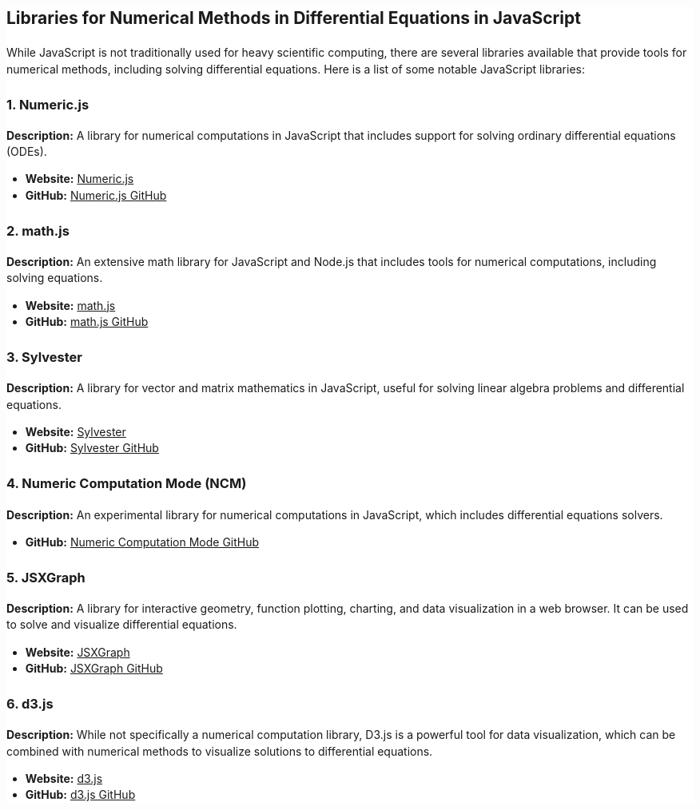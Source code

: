 
## Libraries for Numerical Methods in Differential Equations in JavaScript

While JavaScript is not traditionally used for heavy scientific computing, there are several libraries available that provide tools for numerical methods, including solving differential equations. Here is a list of some notable JavaScript libraries:

### 1. **Numeric.js**

**Description:** A library for numerical computations in JavaScript that includes support for solving ordinary differential equations (ODEs).

- **Website:** [Numeric.js](https://numericjs.com/)
- **GitHub:** [Numeric.js GitHub](https://github.com/sloisel/numeric)

### 2. **math.js**

**Description:** An extensive math library for JavaScript and Node.js that includes tools for numerical computations, including solving equations.

- **Website:** [math.js](https://mathjs.org/)
- **GitHub:** [math.js GitHub](https://github.com/josdejong/mathjs)

### 3. **Sylvester**

**Description:** A library for vector and matrix mathematics in JavaScript, useful for solving linear algebra problems and differential equations.

- **Website:** [Sylvester](http://sylvester.jcoglan.com/)
- **GitHub:** [Sylvester GitHub](https://github.com/jcoglan/sylvester)

### 4. **Numeric Computation Mode (NCM)**

**Description:** An experimental library for numerical computations in JavaScript, which includes differential equations solvers.

- **GitHub:** [Numeric Computation Mode GitHub](https://github.com/nicolaasjan/numeric-commputation-mode)

### 5. **JSXGraph**

**Description:** A library for interactive geometry, function plotting, charting, and data visualization in a web browser. It can be used to solve and visualize differential equations.

- **Website:** [JSXGraph](https://jsxgraph.uni-bayreuth.de/wp/)
- **GitHub:** [JSXGraph GitHub](https://github.com/jsxgraph/jsxgraph)

### 6. **d3.js**

**Description:** While not specifically a numerical computation library, D3.js is a powerful tool for data visualization, which can be combined with numerical methods to visualize solutions to differential equations.

- **Website:** [d3.js](https://d3js.org/)
- **GitHub:** [d3.js GitHub](https://github.com/d3/d3)
